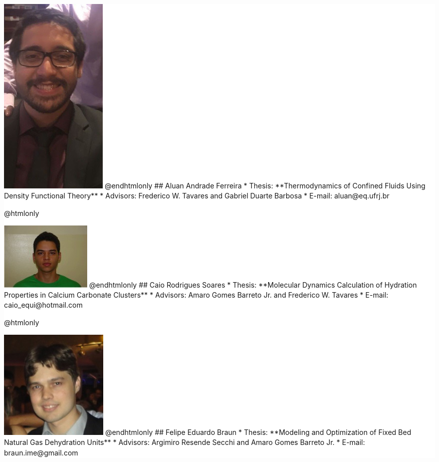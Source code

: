 </td></tr><tr><td><a href="http://buscatextual.cnpq.br/buscatextual/visualizacv.do?id=K8758192A5" target="_blank" title="Curriculum vitae"><img src="../images/K8758192A5.jpg"></a></td><td>
@endhtmlonly
## Aluan Andrade Ferreira
* Thesis: **Thermodynamics of Confined Fluids Using Density Functional Theory**
* Advisors: Frederico W. Tavares and Gabriel Duarte Barbosa
* E-mail: aluan@eq.ufrj.br



@htmlonly
</td></tr><tr><td><a href="http://buscatextual.cnpq.br/buscatextual/visualizacv.do?id=K4407408T6" target="_blank" title="Curriculum vitae"><img src="../images/K4407408T6.jpg"></a></td><td>
@endhtmlonly
## Caio Rodrigues Soares
* Thesis: **Molecular Dynamics Calculation of Hydration Properties in Calcium Carbonate Clusters**
* Advisors: Amaro Gomes Barreto Jr. and Frederico W. Tavares
* E-mail: caio_equi@hotmail.com

@htmlonly
</td></tr><tr><td><a href="http://buscatextual.cnpq.br/buscatextual/visualizacv.do?id=K4200503D6" target="_blank" title="Curriculum vitae"><img src="../images/K4200503D6.jpg"></a></td><td>
@endhtmlonly
## Felipe Eduardo Braun
* Thesis: **Modeling and Optimization of Fixed Bed Natural Gas Dehydration Units**
* Advisors: Argimiro Resende Secchi and Amaro Gomes Barreto Jr.
* E-mail: braun.ime@gmail.com
